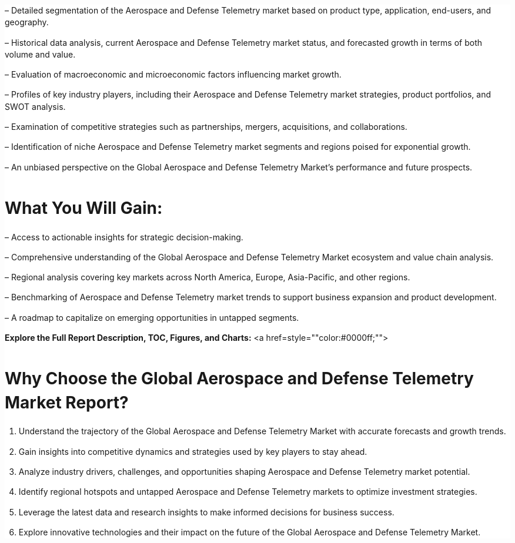 – Detailed segmentation of the Aerospace and Defense Telemetry market based on product type, application, end-users, and geography.

– Historical data analysis, current Aerospace and Defense Telemetry market status, and forecasted growth in terms of both volume and value.

– Evaluation of macroeconomic and microeconomic factors influencing market growth.

– Profiles of key industry players, including their Aerospace and Defense Telemetry market strategies, product portfolios, and SWOT analysis.

– Examination of competitive strategies such as partnerships, mergers, acquisitions, and collaborations.

– Identification of niche Aerospace and Defense Telemetry market segments and regions poised for exponential growth.

– An unbiased perspective on the Global Aerospace and Defense Telemetry Market’s performance and future prospects.

# <strong>What You Will Gain:</strong>

– Access to actionable insights for strategic decision-making.

– Comprehensive understanding of the Global Aerospace and Defense Telemetry Market ecosystem and value chain analysis.

– Regional analysis covering key markets across North America, Europe, Asia-Pacific, and other regions.

– Benchmarking of Aerospace and Defense Telemetry market trends to support business expansion and product development.

– A roadmap to capitalize on emerging opportunities in untapped segments.

<strong>Explore the Full Report Description, TOC, Figures, and Charts:</strong>
<a href=style=""color:#0000ff;""></a>

# <strong>Why Choose the Global Aerospace and Defense Telemetry Market Report?</strong>

1. Understand the trajectory of the Global Aerospace and Defense Telemetry Market with accurate forecasts and growth trends.

2. Gain insights into competitive dynamics and strategies used by key players to stay ahead.

3. Analyze industry drivers, challenges, and opportunities shaping Aerospace and Defense Telemetry market potential.

4. Identify regional hotspots and untapped Aerospace and Defense Telemetry markets to optimize investment strategies.

5. Leverage the latest data and research insights to make informed decisions for business success.

6. Explore innovative technologies and their impact on the future of the Global Aerospace and Defense Telemetry Market.
